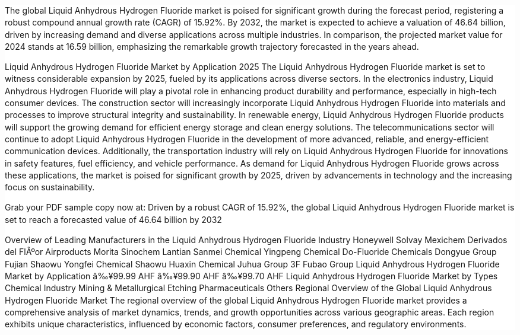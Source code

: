 The global Liquid Anhydrous Hydrogen Fluoride market is poised for significant growth during the forecast period, registering a robust compound annual growth rate (CAGR) of 15.92%. By 2032, the market is expected to achieve a valuation of 46.64 billion, driven by increasing demand and diverse applications across multiple industries. In comparison, the projected market value for 2024 stands at 16.59 billion, emphasizing the remarkable growth trajectory forecasted in the years ahead. 

Liquid Anhydrous Hydrogen Fluoride Market by Application 2025
The Liquid Anhydrous Hydrogen Fluoride market is set to witness considerable expansion by 2025, fueled by its applications across diverse sectors. In the electronics industry, Liquid Anhydrous Hydrogen Fluoride will play a pivotal role in enhancing product durability and performance, especially in high-tech consumer devices. The construction sector will increasingly incorporate Liquid Anhydrous Hydrogen Fluoride into materials and processes to improve structural integrity and sustainability. In renewable energy, Liquid Anhydrous Hydrogen Fluoride products will support the growing demand for efficient energy storage and clean energy solutions. The telecommunications sector will continue to adopt Liquid Anhydrous Hydrogen Fluoride in the development of more advanced, reliable, and energy-efficient communication devices. Additionally, the transportation industry will rely on Liquid Anhydrous Hydrogen Fluoride for innovations in safety features, fuel efficiency, and vehicle performance. As demand for Liquid Anhydrous Hydrogen Fluoride grows across these applications, the market is poised for significant growth by 2025, driven by advancements in technology and the increasing focus on sustainability.

Grab your PDF sample copy now at: Driven by a robust CAGR of 15.92%, the global Liquid Anhydrous Hydrogen Fluoride market is set to reach a forecasted value of 46.64 billion by 2032

Overview of Leading Manufacturers in the Liquid Anhydrous Hydrogen Fluoride Industry
Honeywell
Solvay
Mexichem
Derivados del FlÃºor
Airproducts
Morita
Sinochem Lantian
Sanmei Chemical
Yingpeng Chemical
Do-Fluoride Chemicals
Dongyue Group
Fujian Shaowu Yongfei Chemical
Shaowu Huaxin Chemical
Juhua Group
3F
Fubao Group
Liquid Anhydrous Hydrogen Fluoride Market by Application
â‰¥99.99 AHF
â‰¥99.90 AHF
â‰¥99.70 AHF
Liquid Anhydrous Hydrogen Fluoride Market by Types
Chemical Industry
Mining & Metallurgical
Etching
Pharmaceuticals
Others
Regional Overview of the Global Liquid Anhydrous Hydrogen Fluoride Market
The regional overview of the global Liquid Anhydrous Hydrogen Fluoride market provides a comprehensive analysis of market dynamics, trends, and growth opportunities across various geographic areas. Each region exhibits unique characteristics, influenced by economic factors, consumer preferences, and regulatory environments.
